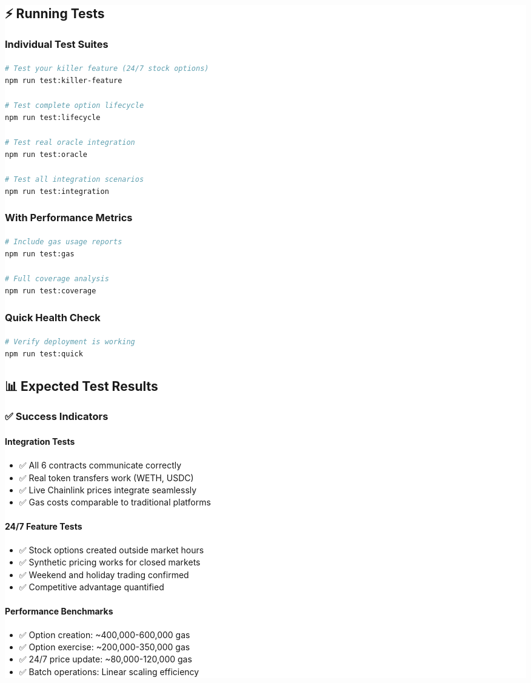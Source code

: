 ## ⚡ Running Tests

### Individual Test Suites
```bash
# Test your killer feature (24/7 stock options)
npm run test:killer-feature

# Test complete option lifecycle
npm run test:lifecycle  

# Test real oracle integration
npm run test:oracle

# Test all integration scenarios
npm run test:integration
```

### With Performance Metrics
```bash
# Include gas usage reports
npm run test:gas

# Full coverage analysis
npm run test:coverage
```

### Quick Health Check
```bash
# Verify deployment is working
npm run test:quick
```

## 📊 Expected Test Results

### ✅ Success Indicators

#### **Integration Tests**
- ✅ All 6 contracts communicate correctly
- ✅ Real token transfers work (WETH, USDC)
- ✅ Live Chainlink prices integrate seamlessly
- ✅ Gas costs comparable to traditional platforms

#### **24/7 Feature Tests**  
- ✅ Stock options created outside market hours
- ✅ Synthetic pricing works for closed markets
- ✅ Weekend and holiday trading confirmed
- ✅ Competitive advantage quantified

#### **Performance Benchmarks**
- ✅ Option creation: ~400,000-600,000 gas
- ✅ Option exercise: ~200,000-350,000 gas  
- ✅ 24/7 price update: ~80,000-120,000 gas
- ✅ Batch operations: Linear scaling efficiency
